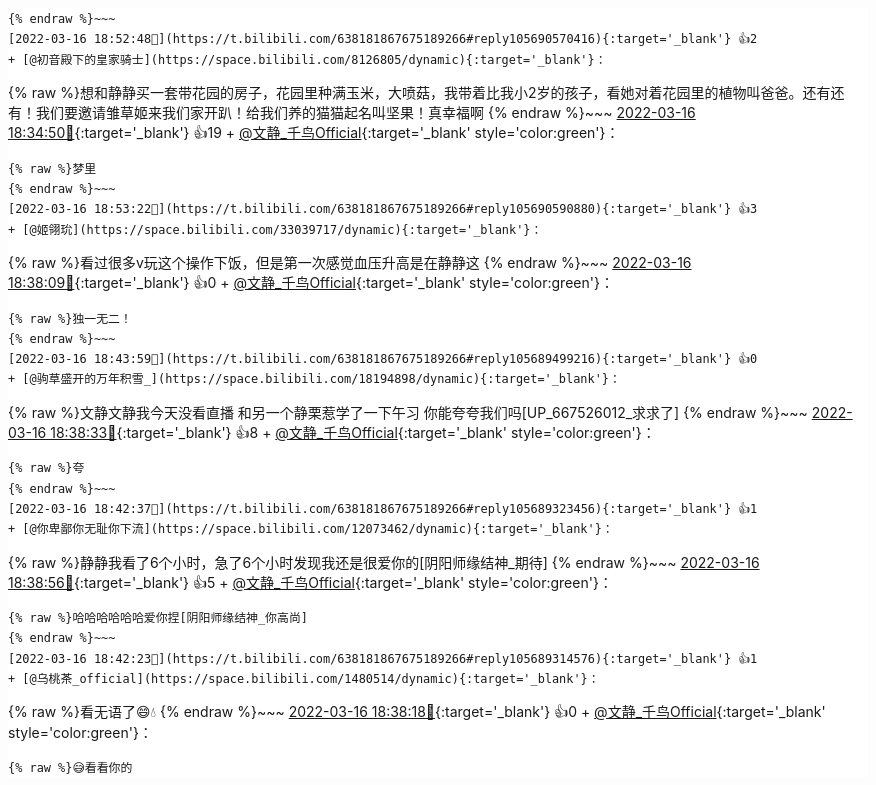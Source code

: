 ~~~
{% endraw %}~~~
[2022-03-16 18:52:48🔗](https://t.bilibili.com/638181867675189266#reply105690570416){:target='_blank'} 👍2
+ [@初音殿下的皇家骑士](https://space.bilibili.com/8126805/dynamic){:target='_blank'}：
~~~
{% raw %}想和静静买一套带花园的房子，花园里种满玉米，大喷菇，我带着比我小2岁的孩子，看她对着花园里的植物叫爸爸。还有还有！我们要邀请雏草姬来我们家开趴！给我们养的猫猫起名叫坚果！真幸福啊
{% endraw %}~~~
[2022-03-16 18:34:50🔗](https://t.bilibili.com/638181867675189266#reply105688483040){:target='_blank'} 👍19
    + [@文静_千鸟Official](https://space.bilibili.com/667526012/dynamic){:target='_blank' style='color:green'}：
~~~
{% raw %}梦里
{% endraw %}~~~
[2022-03-16 18:53:22🔗](https://t.bilibili.com/638181867675189266#reply105690590880){:target='_blank'} 👍3
+ [@姬翎玧](https://space.bilibili.com/33039717/dynamic){:target='_blank'}：
~~~
{% raw %}看过很多v玩这个操作下饭，但是第一次感觉血压升高是在静静这
{% endraw %}~~~
[2022-03-16 18:38:09🔗](https://t.bilibili.com/638181867675189266#reply105688762224){:target='_blank'} 👍0
    + [@文静_千鸟Official](https://space.bilibili.com/667526012/dynamic){:target='_blank' style='color:green'}：
~~~
{% raw %}独一无二！
{% endraw %}~~~
[2022-03-16 18:43:59🔗](https://t.bilibili.com/638181867675189266#reply105689499216){:target='_blank'} 👍0
+ [@驹草盛开的万年积雪_](https://space.bilibili.com/18194898/dynamic){:target='_blank'}：
~~~
{% raw %}文静文静我今天没看直播 和另一个静栗惹学了一下午习 你能夸夸我们吗[UP_667526012_求求了]
{% endraw %}~~~
[2022-03-16 18:38:33🔗](https://t.bilibili.com/638181867675189266#reply105688776768){:target='_blank'} 👍8
    + [@文静_千鸟Official](https://space.bilibili.com/667526012/dynamic){:target='_blank' style='color:green'}：
~~~
{% raw %}夸
{% endraw %}~~~
[2022-03-16 18:42:37🔗](https://t.bilibili.com/638181867675189266#reply105689323456){:target='_blank'} 👍1
+ [@你卑鄙你无耻你下流](https://space.bilibili.com/12073462/dynamic){:target='_blank'}：
~~~
{% raw %}静静我看了6个小时，急了6个小时发现我还是很爱你的[阴阳师缘结神_期待]
{% endraw %}~~~
[2022-03-16 18:38:56🔗](https://t.bilibili.com/638181867675189266#reply105688789920){:target='_blank'} 👍5
    + [@文静_千鸟Official](https://space.bilibili.com/667526012/dynamic){:target='_blank' style='color:green'}：
~~~
{% raw %}哈哈哈哈哈哈爱你捏[阴阳师缘结神_你高尚]
{% endraw %}~~~
[2022-03-16 18:42:23🔗](https://t.bilibili.com/638181867675189266#reply105689314576){:target='_blank'} 👍1
+ [@乌桃茶_official](https://space.bilibili.com/1480514/dynamic){:target='_blank'}：
~~~
{% raw %}看无语了😄💧
{% endraw %}~~~
[2022-03-16 18:38:18🔗](https://t.bilibili.com/638181867675189266#reply105688845328){:target='_blank'} 👍0
    + [@文静_千鸟Official](https://space.bilibili.com/667526012/dynamic){:target='_blank' style='color:green'}：
~~~
{% raw %}😅看看你的
~~~